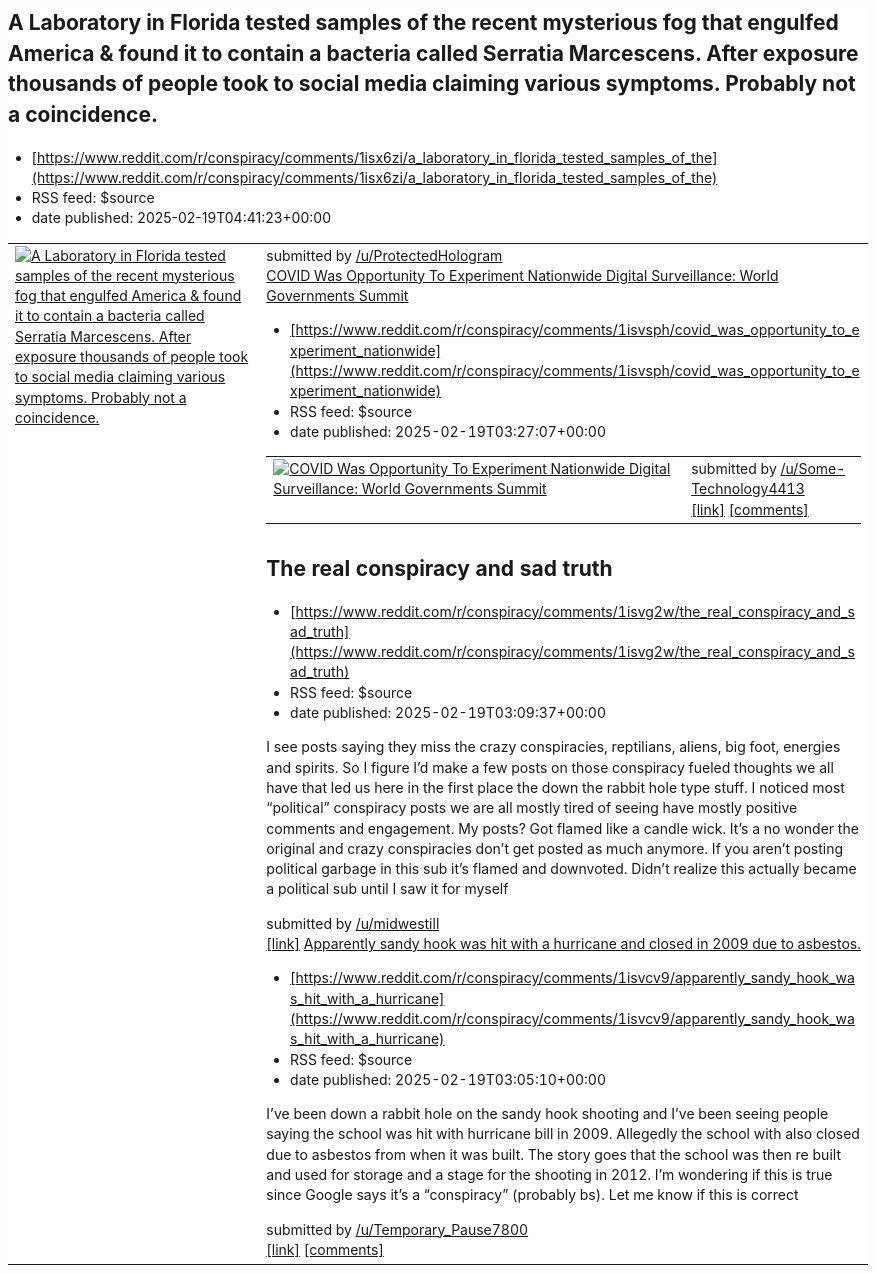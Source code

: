 ## A Laboratory in Florida tested samples of the recent mysterious fog that engulfed America & found it to contain a bacteria called Serratia Marcescens. After exposure thousands of people took to social media claiming various symptoms. Probably not a coincidence.
 - [https://www.reddit.com/r/conspiracy/comments/1isx6zi/a_laboratory_in_florida_tested_samples_of_the](https://www.reddit.com/r/conspiracy/comments/1isx6zi/a_laboratory_in_florida_tested_samples_of_the)
 - RSS feed: $source
 - date published: 2025-02-19T04:41:23+00:00

<table> <tr><td> <a href="https://www.reddit.com/r/conspiracy/comments/1isx6zi/a_laboratory_in_florida_tested_samples_of_the/"> <img src="https://external-preview.redd.it/lA80D1_5g9uzukcV1Ugf017hR9oa3yUfc0i2TINYkww.jpg?width=320&amp;crop=smart&amp;auto=webp&amp;s=c330bcfaf7feb82b497419b18744c2628e44d9b1" alt="A Laboratory in Florida tested samples of the recent mysterious fog that engulfed America &amp; found it to contain a bacteria called Serratia Marcescens. After exposure thousands of people took to social media claiming various symptoms. Probably not a coincidence." title="A Laboratory in Florida tested samples of the recent mysterious fog that engulfed America &amp; found it to contain a bacteria called Serratia Marcescens. After exposure thousands of people took to social media claiming various symptoms. Probably not a coincidence." /> </a> </td><td> &#32; submitted by &#32; <a href="https://www.reddit.com/user/ProtectedHologram"> /u/ProtectedHologram </a> <br/> <span><a href=

## COVID Was Opportunity To Experiment Nationwide Digital Surveillance: World Governments Summit
 - [https://www.reddit.com/r/conspiracy/comments/1isvsph/covid_was_opportunity_to_experiment_nationwide](https://www.reddit.com/r/conspiracy/comments/1isvsph/covid_was_opportunity_to_experiment_nationwide)
 - RSS feed: $source
 - date published: 2025-02-19T03:27:07+00:00

<table> <tr><td> <a href="https://www.reddit.com/r/conspiracy/comments/1isvsph/covid_was_opportunity_to_experiment_nationwide/"> <img src="https://external-preview.redd.it/esKo60PXjUuTqvgtV-nBIz0pNuvmdztDLTdgoBk_p_Q.jpg?width=640&amp;crop=smart&amp;auto=webp&amp;s=5bbaef56ac119f5b4e94160b47ab1b091fb8eaa3" alt="COVID Was Opportunity To Experiment Nationwide Digital Surveillance: World Governments Summit" title="COVID Was Opportunity To Experiment Nationwide Digital Surveillance: World Governments Summit" /> </a> </td><td> &#32; submitted by &#32; <a href="https://www.reddit.com/user/Some-Technology4413"> /u/Some-Technology4413 </a> <br/> <span><a href="https://sociable.co/government-and-policy/covid-experiment-digital-surveillance-world-governments-summit/">[link]</a></span> &#32; <span><a href="https://www.reddit.com/r/conspiracy/comments/1isvsph/covid_was_opportunity_to_experiment_nationwide/">[comments]</a></span> </td></tr></table>

## The real conspiracy and sad truth
 - [https://www.reddit.com/r/conspiracy/comments/1isvg2w/the_real_conspiracy_and_sad_truth](https://www.reddit.com/r/conspiracy/comments/1isvg2w/the_real_conspiracy_and_sad_truth)
 - RSS feed: $source
 - date published: 2025-02-19T03:09:37+00:00

<div class="md"><p>I see posts saying they miss the crazy conspiracies, reptilians, aliens, big foot, energies and spirits. So I figure I’d make a few posts on those conspiracy fueled thoughts we all have that led us here in the first place the down the rabbit hole type stuff. I noticed most “political” conspiracy posts we are all mostly tired of seeing have mostly positive comments and engagement. My posts? Got flamed like a candle wick. It’s a no wonder the original and crazy conspiracies don’t get posted as much anymore. If you aren’t posting political garbage in this sub it’s flamed and downvoted. Didn’t realize this actually became a political sub until I saw it for myself</p> </div> &#32; submitted by &#32; <a href="https://www.reddit.com/user/midwestill"> /u/midwestill </a> <br/> <span><a href="https://www.reddit.com/r/conspiracy/comments/1isvg2w/the_real_conspiracy_and_sad_truth/">[link]</a></span> &#32; <span><a href="https://www.reddit.com/r/con

## Apparently sandy hook was hit with a hurricane and closed in 2009 due to asbestos.
 - [https://www.reddit.com/r/conspiracy/comments/1isvcv9/apparently_sandy_hook_was_hit_with_a_hurricane](https://www.reddit.com/r/conspiracy/comments/1isvcv9/apparently_sandy_hook_was_hit_with_a_hurricane)
 - RSS feed: $source
 - date published: 2025-02-19T03:05:10+00:00

<div class="md"><p>I’ve been down a rabbit hole on the sandy hook shooting and I’ve been seeing people saying the school was hit with hurricane bill in 2009. Allegedly the school with also closed due to asbestos from when it was built. The story goes that the school was then re built and used for storage and a stage for the shooting in 2012. I’m wondering if this is true since Google says it’s a “conspiracy” (probably bs). Let me know if this is correct </p> </div> &#32; submitted by &#32; <a href="https://www.reddit.com/user/Temporary_Pause7800"> /u/Temporary_Pause7800 </a> <br/> <span><a href="https://www.reddit.com/r/conspiracy/comments/1isvcv9/apparently_sandy_hook_was_hit_with_a_hurricane/">[link]</a></span> &#32; <span><a href="https://www.reddit.com/r/conspiracy/comments/1isvcv9/apparently_sandy_hook_was_hit_with_a_hurricane/">[comments]</a></span>
